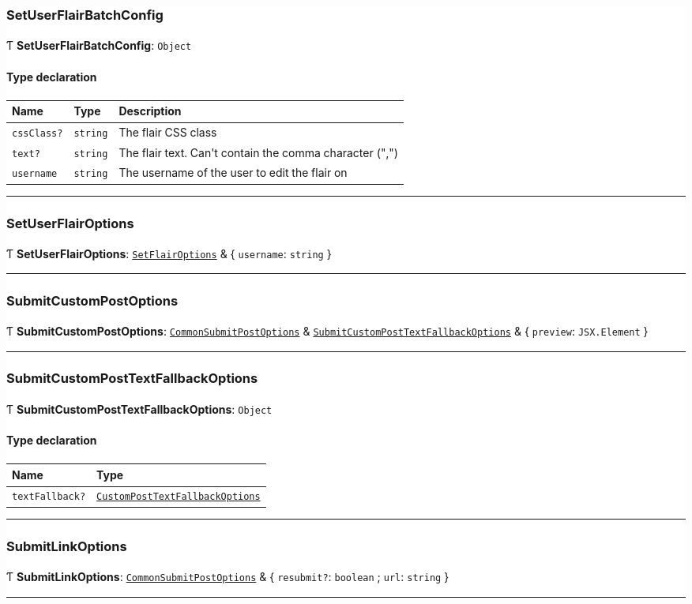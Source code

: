 
### <a id="setuserflairbatchconfig" name="setuserflairbatchconfig"></a> SetUserFlairBatchConfig

Ƭ **SetUserFlairBatchConfig**: `Object`

#### Type declaration

| Name        | Type     | Description                                             |
| :---------- | :------- | :------------------------------------------------------ |
| `cssClass?` | `string` | The flair CSS class                                     |
| `text?`     | `string` | The flair text. Can't contain the comma character (",") |
| `username`  | `string` | The username of the user to edit the flair on           |

---

### <a id="setuserflairoptions" name="setuserflairoptions"></a> SetUserFlairOptions

Ƭ **SetUserFlairOptions**: [`SetFlairOptions`](models.md#setflairoptions) & \{ `username`: `string` }

---

### <a id="submitcustompostoptions" name="submitcustompostoptions"></a> SubmitCustomPostOptions

Ƭ **SubmitCustomPostOptions**: [`CommonSubmitPostOptions`](models.md#commonsubmitpostoptions) & [`SubmitCustomPostTextFallbackOptions`](models.md#submitcustomposttextfallbackoptions) & \{ `preview`: `JSX.Element` }

---

### <a id="submitcustomposttextfallbackoptions" name="submitcustomposttextfallbackoptions"></a> SubmitCustomPostTextFallbackOptions

Ƭ **SubmitCustomPostTextFallbackOptions**: `Object`

#### Type declaration

| Name            | Type                                                                       |
| :-------------- | :------------------------------------------------------------------------- |
| `textFallback?` | [`CustomPostTextFallbackOptions`](models.md#customposttextfallbackoptions) |

---

### <a id="submitlinkoptions" name="submitlinkoptions"></a> SubmitLinkOptions

Ƭ **SubmitLinkOptions**: [`CommonSubmitPostOptions`](models.md#commonsubmitpostoptions) & \{ `resubmit?`: `boolean` ; `url`: `string` }

---